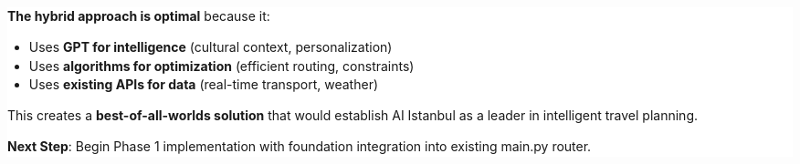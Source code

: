 **The hybrid approach is optimal** because it:
- Uses **GPT for intelligence** (cultural context, personalization)
- Uses **algorithms for optimization** (efficient routing, constraints)
- Uses **existing APIs for data** (real-time transport, weather)

This creates a **best-of-all-worlds solution** that would establish AI Istanbul as a leader in intelligent travel planning.

**Next Step**: Begin Phase 1 implementation with foundation integration into existing main.py router.
